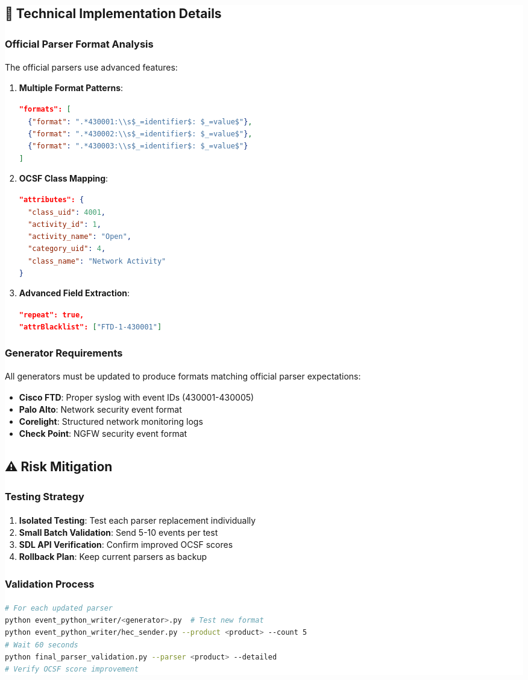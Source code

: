 ## 🔧 Technical Implementation Details

### Official Parser Format Analysis
The official parsers use advanced features:

1. **Multiple Format Patterns**:
   ```json
   "formats": [
     {"format": ".*430001:\\s$_=identifier$: $_=value$"},
     {"format": ".*430002:\\s$_=identifier$: $_=value$"},
     {"format": ".*430003:\\s$_=identifier$: $_=value$"}
   ]
   ```

2. **OCSF Class Mapping**:
   ```json
   "attributes": {
     "class_uid": 4001,
     "activity_id": 1, 
     "activity_name": "Open",
     "category_uid": 4,
     "class_name": "Network Activity"
   }
   ```

3. **Advanced Field Extraction**:
   ```json
   "repeat": true,
   "attrBlacklist": ["FTD-1-430001"]
   ```

### Generator Requirements
All generators must be updated to produce formats matching official parser expectations:

- **Cisco FTD**: Proper syslog with event IDs (430001-430005)
- **Palo Alto**: Network security event format
- **Corelight**: Structured network monitoring logs
- **Check Point**: NGFW security event format

## ⚠️ Risk Mitigation

### Testing Strategy
1. **Isolated Testing**: Test each parser replacement individually
2. **Small Batch Validation**: Send 5-10 events per test
3. **SDL API Verification**: Confirm improved OCSF scores
4. **Rollback Plan**: Keep current parsers as backup

### Validation Process
```bash
# For each updated parser
python event_python_writer/<generator>.py  # Test new format
python event_python_writer/hec_sender.py --product <product> --count 5
# Wait 60 seconds
python final_parser_validation.py --parser <product> --detailed
# Verify OCSF score improvement
```
